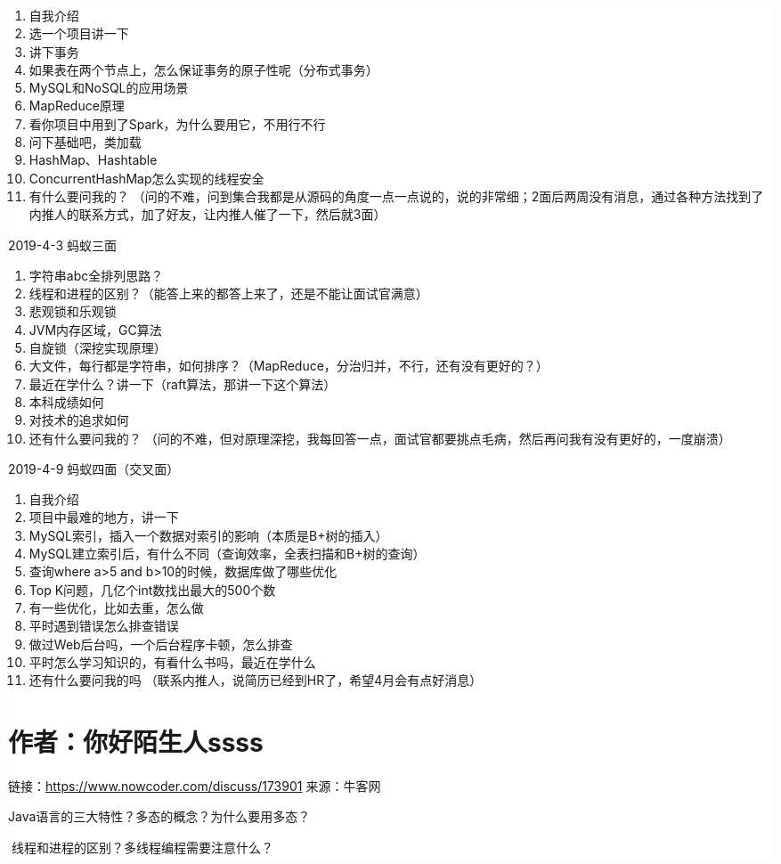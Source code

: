 1. 自我介绍
2. 选一个项目讲一下
3. 讲下事务
4. 如果表在两个节点上，怎么保证事务的原子性呢（分布式事务）
5. MySQL和NoSQL的应用场景
6. MapReduce原理
7. 看你项目中用到了Spark，为什么要用它，不用行不行
8. 问下基础吧，类加载
9. HashMap、Hashtable
10. ConcurrentHashMap怎么实现的线程安全
11. 有什么要问我的？
    （问的不难，问到集合我都是从源码的角度一点一点说的，说的非常细；2面后两周没有消息，通过各种方法找到了内推人的联系方式，加了好友，让内推人催了一下，然后就3面）

2019-4-3 蚂蚁三面

1. 字符串abc全排列思路？
2. 线程和进程的区别？（能答上来的都答上来了，还是不能让面试官满意）
3. 悲观锁和乐观锁
4. JVM内存区域，GC算法
5. 自旋锁（深挖实现原理）
6. 大文件，每行都是字符串，如何排序？（MapReduce，分治归并，不行，还有没有更好的？）
7. 最近在学什么？讲一下（raft算法，那讲一下这个算法）
8. 本科成绩如何
9. 对技术的追求如何
10. 还有什么要问我的？
    （问的不难，但对原理深挖，我每回答一点，面试官都要挑点毛病，然后再问我有没有更好的，一度崩溃）

2019-4-9 蚂蚁四面（交叉面）

1. 自我介绍
2. 项目中最难的地方，讲一下
3. MySQL索引，插入一个数据对索引的影响（本质是B+树的插入）
4. MySQL建立索引后，有什么不同（查询效率，全表扫描和B+树的查询）
5. 查询where a>5 and b>10的时候，数据库做了哪些优化
6. Top K问题，几亿个int数找出最大的500个数
7. 有一些优化，比如去重，怎么做
8. 平时遇到错误怎么排查错误
9. 做过Web后台吗，一个后台程序卡顿，怎么排查
10. 平时怎么学习知识的，有看什么书吗，最近在学什么
11. 还有什么要问我的吗
    （联系内推人，说简历已经到HR了，希望4月会有点好消息）



# 作者：你好陌生人ssss

链接：https://www.nowcoder.com/discuss/173901
来源：牛客网



Java语言的三大特性？多态的概念？为什么要用多态？

​	线程和进程的区别？多线程编程需要注意什么？
